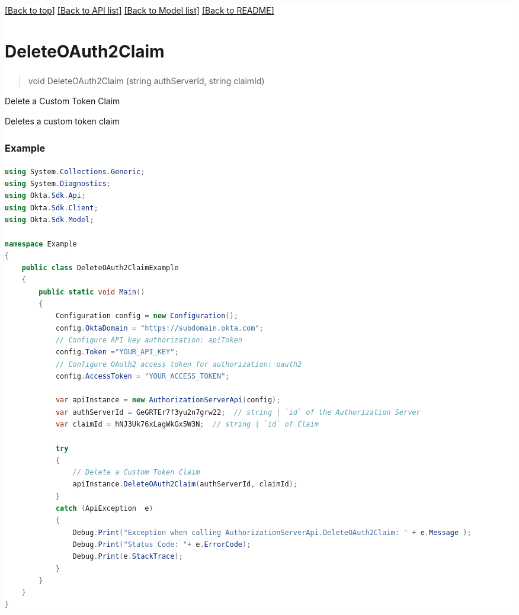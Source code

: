 [[Back to top]](#) [[Back to API list]](../README.md#documentation-for-api-endpoints) [[Back to Model list]](../README.md#documentation-for-models) [[Back to README]](../README.md)

<a name="deleteoauth2claim"></a>
# **DeleteOAuth2Claim**
> void DeleteOAuth2Claim (string authServerId, string claimId)

Delete a Custom Token Claim

Deletes a custom token claim

### Example
```csharp
using System.Collections.Generic;
using System.Diagnostics;
using Okta.Sdk.Api;
using Okta.Sdk.Client;
using Okta.Sdk.Model;

namespace Example
{
    public class DeleteOAuth2ClaimExample
    {
        public static void Main()
        {
            Configuration config = new Configuration();
            config.OktaDomain = "https://subdomain.okta.com";
            // Configure API key authorization: apiToken
            config.Token ="YOUR_API_KEY";
            // Configure OAuth2 access token for authorization: oauth2
            config.AccessToken = "YOUR_ACCESS_TOKEN";

            var apiInstance = new AuthorizationServerApi(config);
            var authServerId = GeGRTEr7f3yu2n7grw22;  // string | `id` of the Authorization Server
            var claimId = hNJ3Uk76xLagWkGx5W3N;  // string | `id` of Claim

            try
            {
                // Delete a Custom Token Claim
                apiInstance.DeleteOAuth2Claim(authServerId, claimId);
            }
            catch (ApiException  e)
            {
                Debug.Print("Exception when calling AuthorizationServerApi.DeleteOAuth2Claim: " + e.Message );
                Debug.Print("Status Code: "+ e.ErrorCode);
                Debug.Print(e.StackTrace);
            }
        }
    }
}
```
